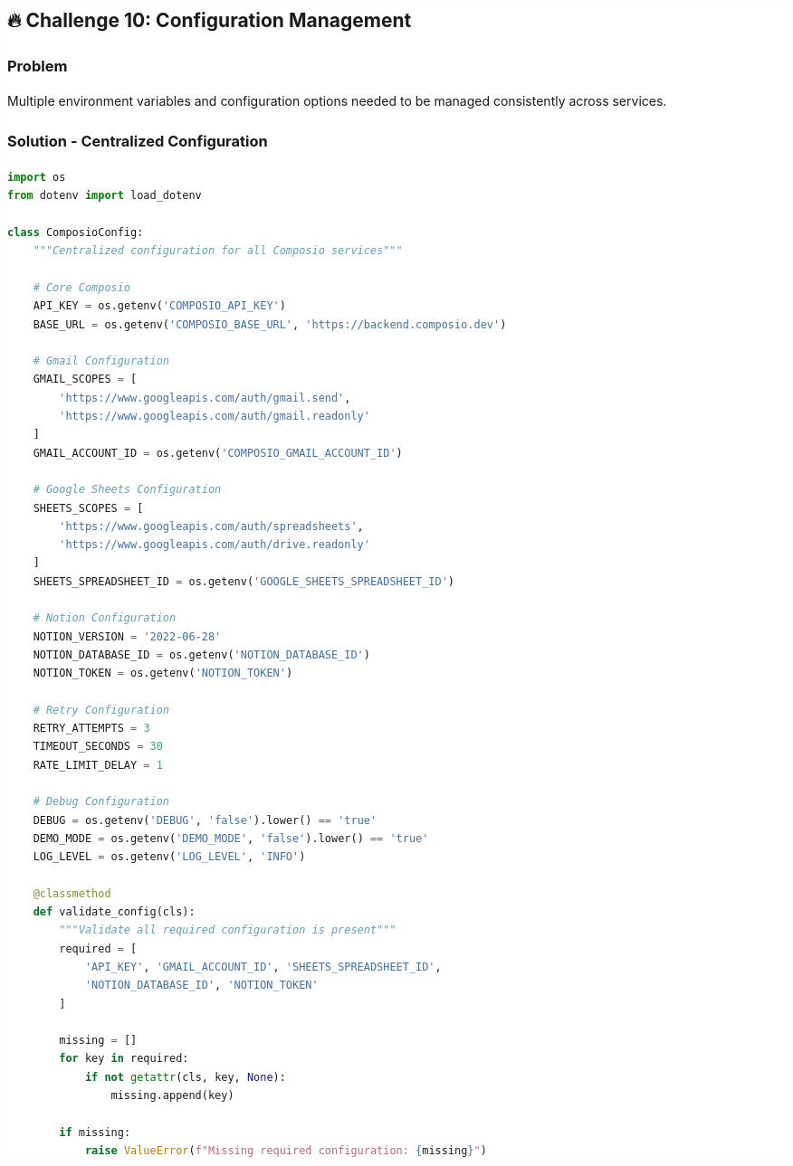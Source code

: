
## 🔥 Challenge 10: Configuration Management

### Problem
Multiple environment variables and configuration options needed to be managed consistently across services.

### Solution - Centralized Configuration
```python
import os
from dotenv import load_dotenv

class ComposioConfig:
    """Centralized configuration for all Composio services"""
    
    # Core Composio
    API_KEY = os.getenv('COMPOSIO_API_KEY')
    BASE_URL = os.getenv('COMPOSIO_BASE_URL', 'https://backend.composio.dev')
    
    # Gmail Configuration
    GMAIL_SCOPES = [
        'https://www.googleapis.com/auth/gmail.send',
        'https://www.googleapis.com/auth/gmail.readonly'
    ]
    GMAIL_ACCOUNT_ID = os.getenv('COMPOSIO_GMAIL_ACCOUNT_ID')
    
    # Google Sheets Configuration
    SHEETS_SCOPES = [
        'https://www.googleapis.com/auth/spreadsheets',
        'https://www.googleapis.com/auth/drive.readonly'
    ]
    SHEETS_SPREADSHEET_ID = os.getenv('GOOGLE_SHEETS_SPREADSHEET_ID')
    
    # Notion Configuration
    NOTION_VERSION = '2022-06-28'
    NOTION_DATABASE_ID = os.getenv('NOTION_DATABASE_ID')
    NOTION_TOKEN = os.getenv('NOTION_TOKEN')
    
    # Retry Configuration
    RETRY_ATTEMPTS = 3
    TIMEOUT_SECONDS = 30
    RATE_LIMIT_DELAY = 1
    
    # Debug Configuration
    DEBUG = os.getenv('DEBUG', 'false').lower() == 'true'
    DEMO_MODE = os.getenv('DEMO_MODE', 'false').lower() == 'true'
    LOG_LEVEL = os.getenv('LOG_LEVEL', 'INFO')
    
    @classmethod
    def validate_config(cls):
        """Validate all required configuration is present"""
        required = [
            'API_KEY', 'GMAIL_ACCOUNT_ID', 'SHEETS_SPREADSHEET_ID',
            'NOTION_DATABASE_ID', 'NOTION_TOKEN'
        ]
        
        missing = []
        for key in required:
            if not getattr(cls, key, None):
                missing.append(key)
        
        if missing:
            raise ValueError(f"Missing required configuration: {missing}")
```